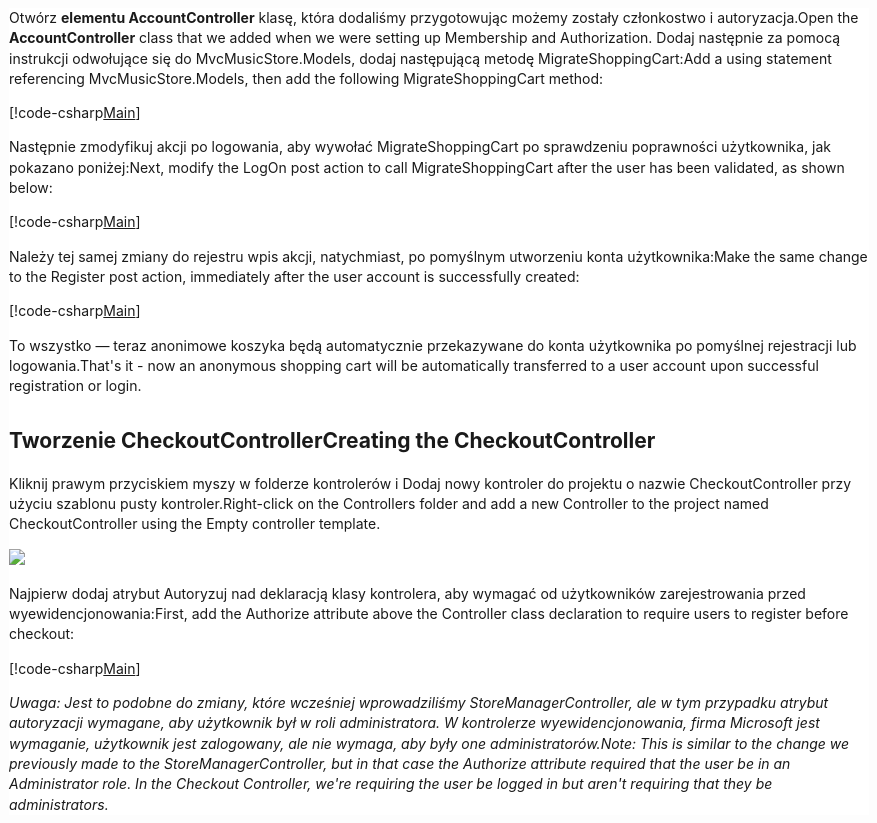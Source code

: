 <span data-ttu-id="3bcf6-122">Otwórz **elementu AccountController** klasę, która dodaliśmy przygotowując możemy zostały członkostwo i autoryzacja.</span><span class="sxs-lookup"><span data-stu-id="3bcf6-122">Open the **AccountController** class that we added when we were setting up Membership and Authorization.</span></span> <span data-ttu-id="3bcf6-123">Dodaj następnie za pomocą instrukcji odwołujące się do MvcMusicStore.Models, dodaj następującą metodę MigrateShoppingCart:</span><span class="sxs-lookup"><span data-stu-id="3bcf6-123">Add a using statement referencing MvcMusicStore.Models, then add the following MigrateShoppingCart method:</span></span>

[!code-csharp[Main](mvc-music-store-part-9/samples/sample1.cs)]

<span data-ttu-id="3bcf6-124">Następnie zmodyfikuj akcji po logowania, aby wywołać MigrateShoppingCart po sprawdzeniu poprawności użytkownika, jak pokazano poniżej:</span><span class="sxs-lookup"><span data-stu-id="3bcf6-124">Next, modify the LogOn post action to call MigrateShoppingCart after the user has been validated, as shown below:</span></span>

[!code-csharp[Main](mvc-music-store-part-9/samples/sample2.cs)]

<span data-ttu-id="3bcf6-125">Należy tej samej zmiany do rejestru wpis akcji, natychmiast, po pomyślnym utworzeniu konta użytkownika:</span><span class="sxs-lookup"><span data-stu-id="3bcf6-125">Make the same change to the Register post action, immediately after the user account is successfully created:</span></span>

[!code-csharp[Main](mvc-music-store-part-9/samples/sample3.cs)]

<span data-ttu-id="3bcf6-126">To wszystko — teraz anonimowe koszyka będą automatycznie przekazywane do konta użytkownika po pomyślnej rejestracji lub logowania.</span><span class="sxs-lookup"><span data-stu-id="3bcf6-126">That's it - now an anonymous shopping cart will be automatically transferred to a user account upon successful registration or login.</span></span>

## <a name="creating-the-checkoutcontroller"></a><span data-ttu-id="3bcf6-127">Tworzenie CheckoutController</span><span class="sxs-lookup"><span data-stu-id="3bcf6-127">Creating the CheckoutController</span></span>

<span data-ttu-id="3bcf6-128">Kliknij prawym przyciskiem myszy w folderze kontrolerów i Dodaj nowy kontroler do projektu o nazwie CheckoutController przy użyciu szablonu pusty kontroler.</span><span class="sxs-lookup"><span data-stu-id="3bcf6-128">Right-click on the Controllers folder and add a new Controller to the project named CheckoutController using the Empty controller template.</span></span>

![](mvc-music-store-part-9/_static/image5.png)

<span data-ttu-id="3bcf6-129">Najpierw dodaj atrybut Autoryzuj nad deklaracją klasy kontrolera, aby wymagać od użytkowników zarejestrowania przed wyewidencjonowania:</span><span class="sxs-lookup"><span data-stu-id="3bcf6-129">First, add the Authorize attribute above the Controller class declaration to require users to register before checkout:</span></span>

[!code-csharp[Main](mvc-music-store-part-9/samples/sample4.cs)]

<span data-ttu-id="3bcf6-130">*Uwaga: Jest to podobne do zmiany, które wcześniej wprowadziliśmy StoreManagerController, ale w tym przypadku atrybut autoryzacji wymagane, aby użytkownik był w roli administratora. W kontrolerze wyewidencjonowania, firma Microsoft jest wymaganie, użytkownik jest zalogowany, ale nie wymaga, aby były one administratorów.*</span><span class="sxs-lookup"><span data-stu-id="3bcf6-130">*Note: This is similar to the change we previously made to the StoreManagerController, but in that case the Authorize attribute required that the user be in an Administrator role. In the Checkout Controller, we're requiring the user be logged in but aren't requiring that they be administrators.*</span></span>
